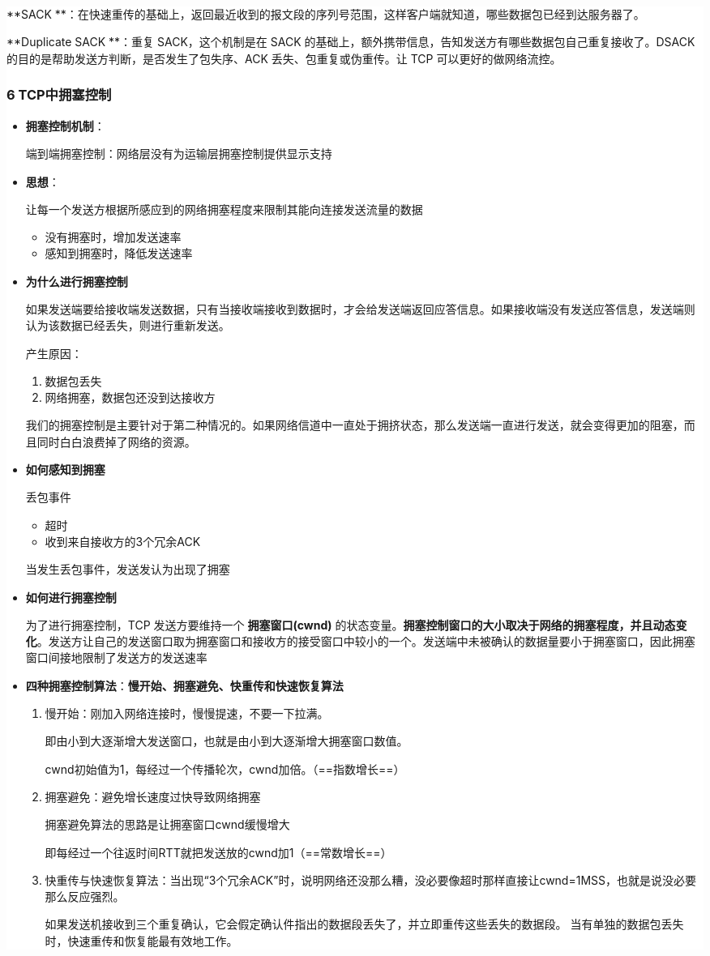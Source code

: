 **SACK **：在快速重传的基础上，返回最近收到的报文段的序列号范围，这样客户端就知道，哪些数据包已经到达服务器了。

**Duplicate SACK **：重复 SACK，这个机制是在 SACK 的基础上，额外携带信息，告知发送方有哪些数据包自己重复接收了。DSACK 的目的是帮助发送方判断，是否发生了包失序、ACK 丢失、包重复或伪重传。让 TCP 可以更好的做网络流控。



### 6 TCP中拥塞控制

* **拥塞控制机制**：

	端到端拥塞控制：网络层没有为运输层拥塞控制提供显示支持

* **思想**：

	让每一个发送方根据所感应到的网络拥塞程度来限制其能向连接发送流量的数据

	* 没有拥塞时，增加发送速率
	* 感知到拥塞时，降低发送速率

* **为什么进行拥塞控制**

	如果发送端要给接收端发送数据，只有当接收端接收到数据时，才会给发送端返回应答信息。如果接收端没有发送应答信息，发送端则认为该数据已经丢失，则进行重新发送。

	产生原因：

	1. 数据包丢失
	2. 网络拥塞，数据包还没到达接收方

	我们的拥塞控制是主要针对于第二种情况的。如果网络信道中一直处于拥挤状态，那么发送端一直进行发送，就会变得更加的阻塞，而且同时白白浪费掉了网络的资源。

* **如何感知到拥塞**

	丢包事件

	* 超时
	* 收到来自接收方的3个冗余ACK

	当发生丢包事件，发送发认为出现了拥塞

* **如何进行拥塞控制**

	为了进行拥塞控制，TCP 发送方要维持⼀个 **拥塞窗口(cwnd)** 的状态变量。**拥塞控制窗口的大小取决于网络的拥塞程度，并且动态变化**。发送方让自己的发送窗口取为拥塞窗口和接收方的接受窗口中较小的⼀个。发送端中未被确认的数据量要小于拥塞窗口，因此拥塞窗口间接地限制了发送方的发送速率

* **四种拥塞控制算法**：**慢开始、拥塞避免、快重传和快速恢复算法**

	1. 慢开始：刚加入网络连接时，慢慢提速，不要一下拉满。

		即由小到大逐渐增大发送窗口，也就是由小到大逐渐增大拥塞窗口数值。

		cwnd初始值为1，每经过⼀个传播轮次，cwnd加倍。（==指数增长==）

	2. 拥塞避免：避免增长速度过快导致网络拥塞

		拥塞避免算法的思路是让拥塞窗口cwnd缓慢增大

		即每经过⼀个往返时间RTT就把发送放的cwnd加1（==常数增长==）

	3. 快重传与快速恢复算法：当出现“3个冗余ACK”时，说明网络还没那么糟，没必要像超时那样直接让cwnd=1MSS，也就是说没必要那么反应强烈。

		如果发送机接收到三个重复确认，它会假定确认件指出的数据段丢失了，并⽴即重传这些丢失的数据段。
		当有单独的数据包丢失时，快速重传和恢复能最有效地⼯作。
